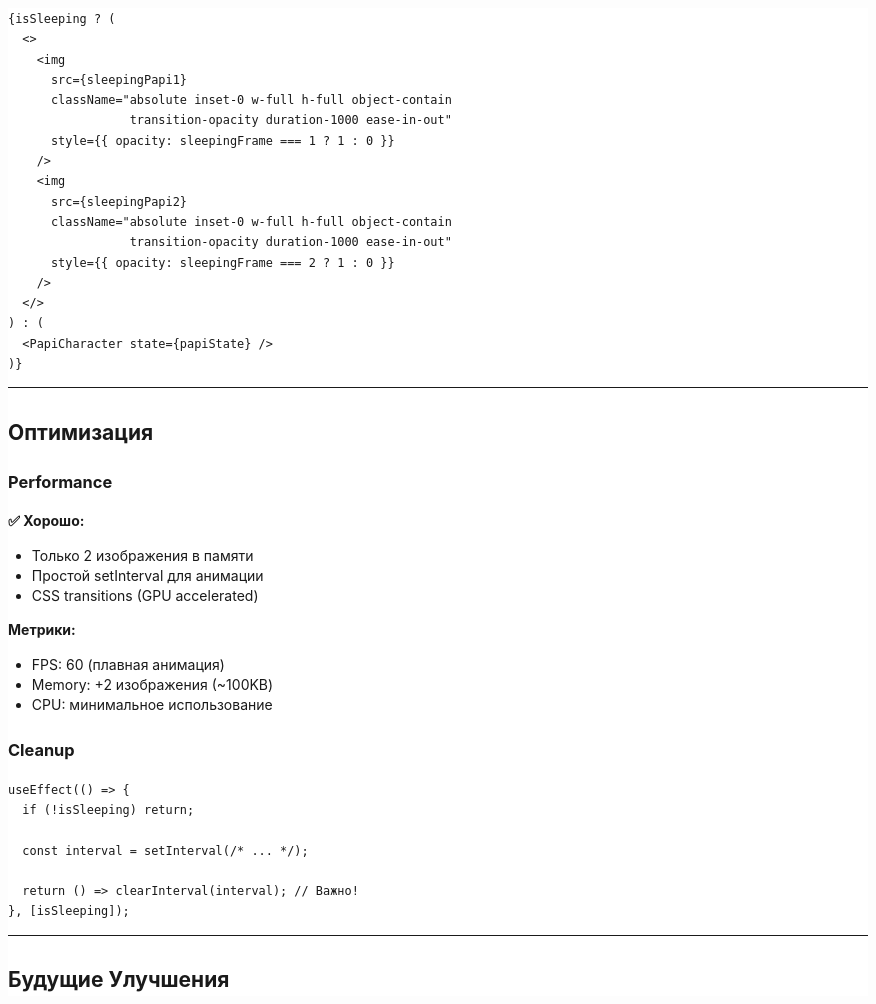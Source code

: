 ```tsx
{isSleeping ? (
  <>
    <img 
      src={sleepingPapi1}
      className="absolute inset-0 w-full h-full object-contain 
                 transition-opacity duration-1000 ease-in-out"
      style={{ opacity: sleepingFrame === 1 ? 1 : 0 }}
    />
    <img 
      src={sleepingPapi2}
      className="absolute inset-0 w-full h-full object-contain 
                 transition-opacity duration-1000 ease-in-out"
      style={{ opacity: sleepingFrame === 2 ? 1 : 0 }}
    />
  </>
) : (
  <PapiCharacter state={papiState} />
)}
```

---

## Оптимизация

### Performance

**✅ Хорошо:**
- Только 2 изображения в памяти
- Простой setInterval для анимации
- CSS transitions (GPU accelerated)

**Метрики:**
- FPS: 60 (плавная анимация)
- Memory: +2 изображения (~100KB)
- CPU: минимальное использование

### Cleanup

```tsx
useEffect(() => {
  if (!isSleeping) return;
  
  const interval = setInterval(/* ... */);
  
  return () => clearInterval(interval); // Важно!
}, [isSleeping]);
```

---

## Будущие Улучшения
